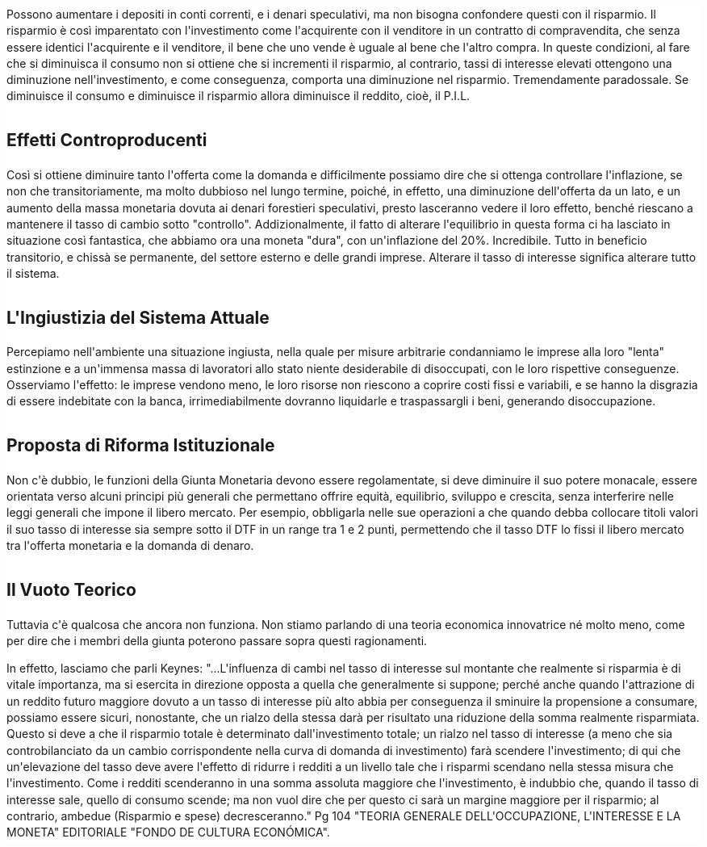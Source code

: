 Possono aumentare i depositi in conti correnti, e i denari speculativi, ma non bisogna confondere questi con il risparmio. Il risparmio è così imparentato con l'investimento come l'acquirente con il venditore in un contratto di compravendita, che senza essere identici l'acquirente e il venditore, il bene che uno vende è uguale al bene che l'altro compra. In queste condizioni, al fare che si diminuisca il consumo non si ottiene che si incrementi il risparmio, al contrario, tassi di interesse elevati ottengono una diminuzione nell'investimento, e come conseguenza, comporta una diminuzione nel risparmio. Tremendamente paradossale. Se diminuisce il consumo e diminuisce il risparmio allora diminuisce il reddito, cioè, il P.I.L.

## Effetti Controproducenti

Così si ottiene diminuire tanto l'offerta come la domanda e difficilmente possiamo dire che si ottenga controllare l'inflazione, se non che transitoriamente, ma molto dubbioso nel lungo termine, poiché, in effetto, una diminuzione dell'offerta da un lato, e un aumento della massa monetaria dovuta ai denari forestieri speculativi, presto lasceranno vedere il loro effetto, benché riescano a mantenere il tasso di cambio sotto "controllo". Addizionalmente, il fatto di alterare l'equilibrio in questa forma ci ha lasciato in situazione così fantastica, che abbiamo ora una moneta "dura", con un'inflazione del 20%. Incredibile. Tutto in beneficio transitorio, e chissà se permanente, del settore esterno e delle grandi imprese. Alterare il tasso di interesse significa alterare tutto il sistema.

## L'Ingiustizia del Sistema Attuale

Percepiamo nell'ambiente una situazione ingiusta, nella quale per misure arbitrarie condanniamo le imprese alla loro "lenta" estinzione e a un'immensa massa di lavoratori allo stato niente desiderabile di disoccupati, con le loro rispettive conseguenze. Osserviamo l'effetto: le imprese vendono meno, le loro risorse non riescono a coprire costi fissi e variabili, e se hanno la disgrazia di essere indebitate con la banca, irrimediabilmente dovranno liquidarle e traspassargli i beni, generando disoccupazione.

## Proposta di Riforma Istituzionale

Non c'è dubbio, le funzioni della Giunta Monetaria devono essere regolamentate, si deve diminuire il suo potere monacale, essere orientata verso alcuni principi più generali che permettano offrire equità, equilibrio, sviluppo e crescita, senza interferire nelle leggi generali che impone il libero mercato. Per esempio, obbligarla nelle sue operazioni a che quando debba collocare titoli valori il suo tasso di interesse sia sempre sotto il DTF in un range tra 1 e 2 punti, permettendo che il tasso DTF lo fissi il libero mercato tra l'offerta monetaria e la domanda di denaro.

## Il Vuoto Teorico

Tuttavia c'è qualcosa che ancora non funziona. Non stiamo parlando di una teoria economica innovatrice né molto meno, come per dire che i membri della giunta poterono passare sopra questi ragionamenti.

In effetto, lasciamo che parli Keynes: "...L'influenza di cambi nel tasso di interesse sul montante che realmente si risparmia è di vitale importanza, ma si esercita in direzione opposta a quella che generalmente si suppone; perché anche quando l'attrazione di un reddito futuro maggiore dovuto a un tasso di interesse più alto abbia per conseguenza il sminuire la propensione a consumare, possiamo essere sicuri, nonostante, che un rialzo della stessa darà per risultato una riduzione della somma realmente risparmiata. Questo si deve a che il risparmio totale è determinato dall'investimento totale; un rialzo nel tasso di interesse (a meno che sia controbilanciato da un cambio corrispondente nella curva di domanda di investimento) farà scendere l'investimento; di qui che un'elevazione del tasso deve avere l'effetto di ridurre i redditi a un livello tale che i risparmi scendano nella stessa misura che l'investimento. Come i redditi scenderanno in una somma assoluta maggiore che l'investimento, è indubbio che, quando il tasso di interesse sale, quello di consumo scende; ma non vuol dire che per questo ci sarà un margine maggiore per il risparmio; al contrario, ambedue (Risparmio e spese) decresceranno." Pg 104 "TEORIA GENERALE DELL'OCCUPAZIONE, L'INTERESSE E LA MONETA" EDITORIALE "FONDO DE CULTURA ECONÓMICA".
